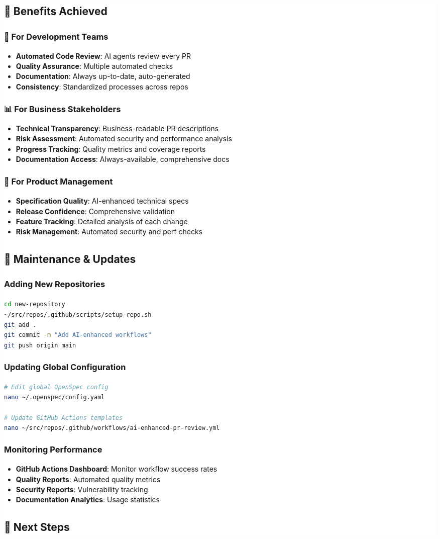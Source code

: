 ## 🎉 Benefits Achieved

### 🤖 For Development Teams
- **Automated Code Review**: AI agents review every PR
- **Quality Assurance**: Multiple automated checks
- **Documentation**: Always up-to-date, auto-generated
- **Consistency**: Standardized processes across repos

### 📊 For Business Stakeholders
- **Technical Transparency**: Business-readable PR descriptions
- **Risk Assessment**: Automated security and performance analysis
- **Progress Tracking**: Quality metrics and coverage reports
- **Documentation Access**: Always-available, comprehensive docs

### 🚀 For Product Management
- **Specification Quality**: AI-enhanced technical specs
- **Release Confidence**: Comprehensive validation
- **Feature Tracking**: Detailed analysis of each change
- **Risk Management**: Automated security and perf checks

## 🔧 Maintenance & Updates

### Adding New Repositories
```bash
cd new-repository
~/src/repos/.github/scripts/setup-repo.sh
git add .
git commit -m "Add AI-enhanced workflows"
git push origin main
```

### Updating Global Configuration
```bash
# Edit global OpenSpec config
nano ~/.openspec/config.yaml

# Update GitHub Actions templates
nano ~/src/repos/.github/workflows/ai-enhanced-pr-review.yml
```

### Monitoring Performance
- **GitHub Actions Dashboard**: Monitor workflow success rates
- **Quality Reports**: Automated quality metrics
- **Security Reports**: Vulnerability tracking
- **Documentation Analytics**: Usage statistics

## 🎯 Next Steps
